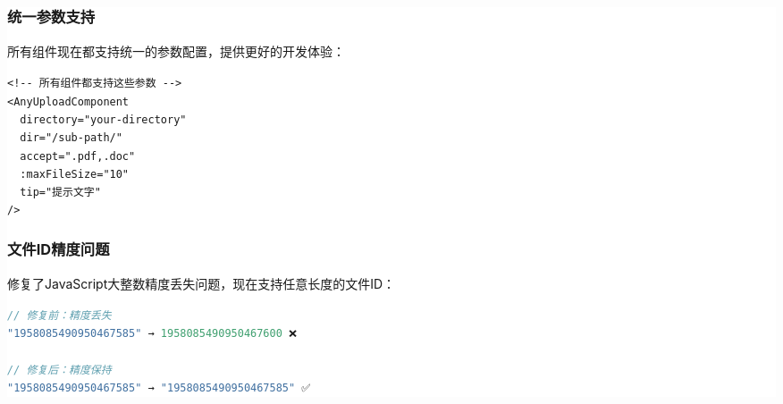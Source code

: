 ### 统一参数支持

所有组件现在都支持统一的参数配置，提供更好的开发体验：

```vue
<!-- 所有组件都支持这些参数 -->
<AnyUploadComponent
  directory="your-directory"
  dir="/sub-path/"
  accept=".pdf,.doc"
  :maxFileSize="10"
  tip="提示文字"
/>
```

### 文件ID精度问题

修复了JavaScript大整数精度丢失问题，现在支持任意长度的文件ID：

```javascript
// 修复前：精度丢失
"1958085490950467585" → 1958085490950467600 ❌

// 修复后：精度保持
"1958085490950467585" → "1958085490950467585" ✅
```
